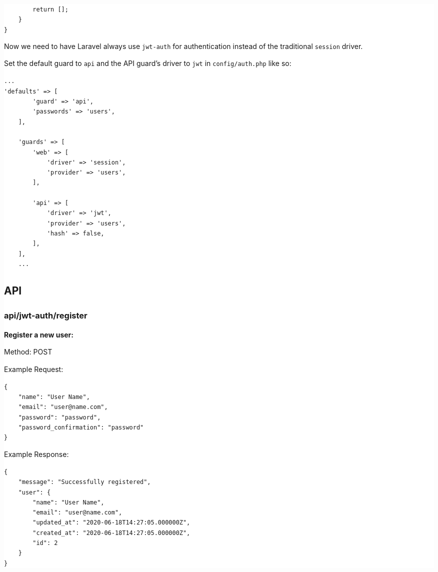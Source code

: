 ```
        return [];
    }
}
```

Now we need to have Laravel always use `jwt-auth` for authentication instead of the traditional `session` driver.

Set the default guard to `api` and the API guard’s driver to `jwt` in `config/auth.php` like so:

```
...
'defaults' => [
        'guard' => 'api',
        'passwords' => 'users',
    ],

    'guards' => [
        'web' => [
            'driver' => 'session',
            'provider' => 'users',
        ],

        'api' => [
            'driver' => 'jwt',
            'provider' => 'users',
            'hash' => false,
        ],
    ],
    ...
```

## API

### api/jwt-auth/register
**Register a new user:**

Method: POST

Example Request:
```
{
    "name": "User Name",
    "email": "user@name.com",
    "password": "password",
    "password_confirmation": "password"
}
```

Example Response:

```
{
    "message": "Successfully registered",
    "user": {
        "name": "User Name",
        "email": "user@name.com",
        "updated_at": "2020-06-18T14:27:05.000000Z",
        "created_at": "2020-06-18T14:27:05.000000Z",
        "id": 2
    }
}
```
